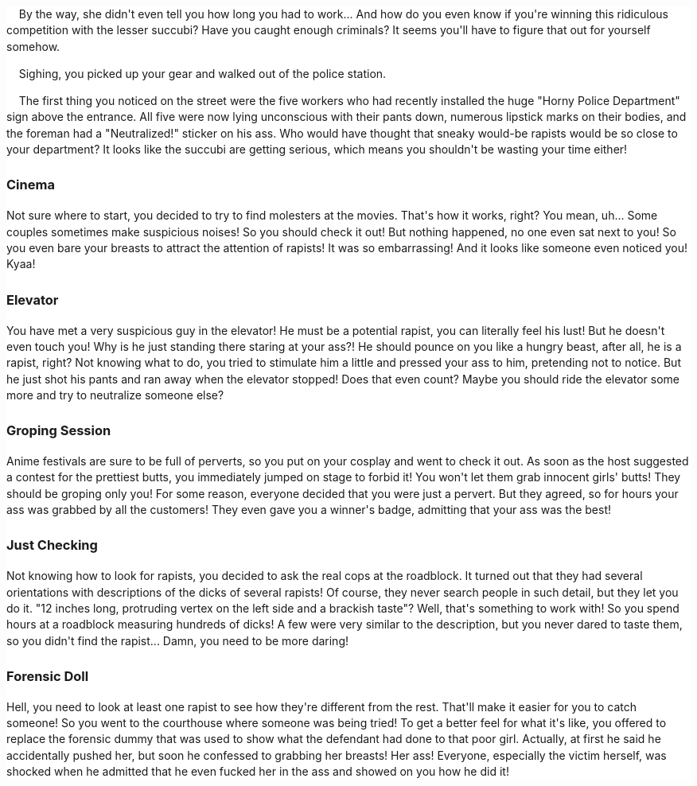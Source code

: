      By the way, she didn't even tell you how long you had to work... And how do you even know if you're winning this ridiculous competition with the lesser succubi? Have you caught enough criminals? It seems you'll have to figure that out for yourself somehow.

     Sighing, you picked up your gear and walked out of the police station. 

     The first thing you noticed on the street were the five workers who had recently installed the huge "Horny Police Department" sign above the entrance. All five were now lying unconscious with their pants down, numerous lipstick marks on their bodies, and the foreman had a "Neutralized!" sticker on his ass. Who would have thought that sneaky would-be rapists would be so close to your department? It looks like the succubi are getting serious, which means you shouldn't be wasting your time either!


### Cinema

Not sure where to start, you decided to try to find molesters at the movies. That's how it works, right? You mean, uh... Some couples sometimes make suspicious noises! So you should check it out! But nothing happened, no one even sat next to you! So you even bare your breasts to attract the attention of rapists! It was so embarrassing! And it looks like someone even noticed you! Kyaa!

### Elevator

You have met a very suspicious guy in the elevator! He must be a potential rapist, you can literally feel his lust! But he doesn't even touch you! Why is he just standing there staring at your ass?! He should pounce on you like a hungry beast, after all, he is a rapist, right? Not knowing what to do, you tried to stimulate him a little and pressed your ass to him, pretending not to notice. But he just shot his pants and ran away when the elevator stopped! Does that even count? Maybe you should ride the elevator some more and try to neutralize someone else?

### Groping Session

Anime festivals are sure to be full of perverts, so you put on your cosplay and went to check it out. As soon as the host suggested a contest for the prettiest butts, you immediately jumped on stage to forbid it! You won't let them grab innocent girls' butts! They should be groping only you! For some reason, everyone decided that you were just a pervert. But they agreed, so for hours your ass was grabbed by all the customers! They even gave you a winner's badge, admitting that your ass was the best!

### Just Checking

Not knowing how to look for rapists, you decided to ask the real cops at the roadblock. It turned out that they had several orientations with descriptions of the dicks of several rapists!  Of course, they never search people in such detail, but they let you do it. "12 inches long, protruding vertex on the left side and a brackish taste"? Well, that's something to work with! So you spend hours at a roadblock measuring hundreds of dicks! A few were very similar to the description, but you never dared to taste them, so you didn't find the rapist... Damn, you need to be more daring!

### Forensic Doll

Hell, you need to look at least one rapist to see how they're different from the rest. That'll make it easier for you to catch someone! So you went to the courthouse where someone was being tried! To get a better feel for what it's like, you offered to replace the forensic dummy that was used to show what the defendant had done to that poor girl. Actually, at first he said he accidentally pushed her, but soon he confessed to grabbing her breasts! Her ass! Everyone, especially the victim herself, was shocked when he admitted that he even fucked her in the ass and showed on you how he did it!
